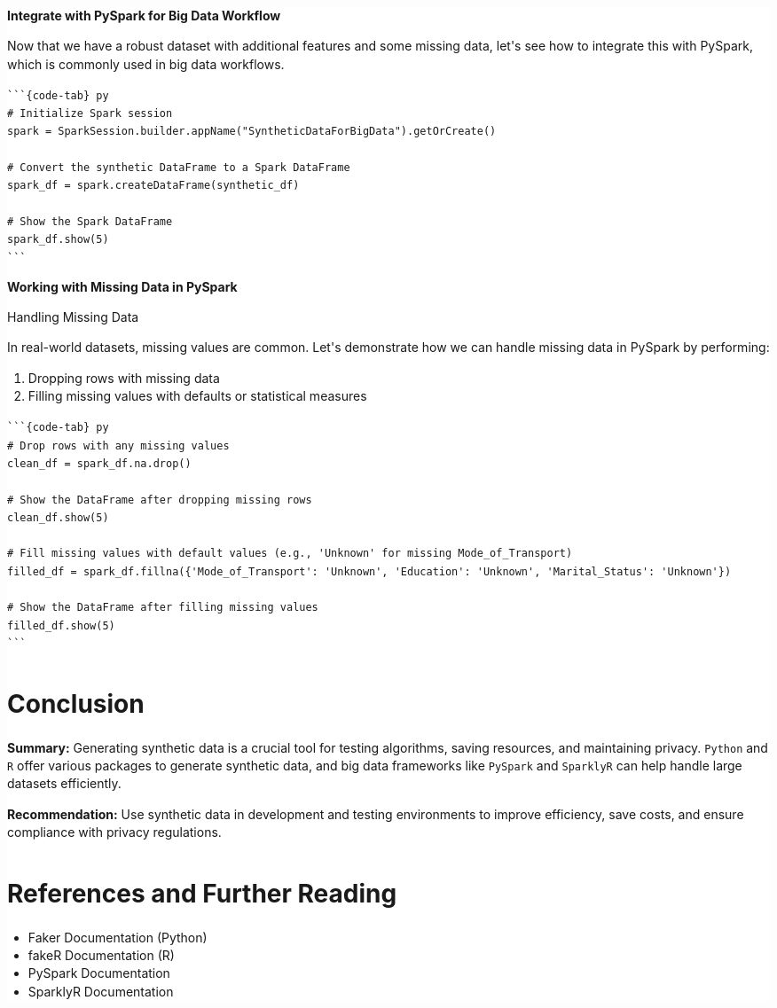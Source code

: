 **Integrate with PySpark for Big Data Workflow**

Now that we have a robust dataset with additional features and some missing data, let's see how to integrate this with PySpark, which is commonly used in big data workflows.


````{tabs}
```{code-tab} py
# Initialize Spark session
spark = SparkSession.builder.appName("SyntheticDataForBigData").getOrCreate()

# Convert the synthetic DataFrame to a Spark DataFrame
spark_df = spark.createDataFrame(synthetic_df)

# Show the Spark DataFrame
spark_df.show(5)
```
````

**Working with Missing Data in PySpark**


Handling Missing Data

In real-world datasets, missing values are common. Let's demonstrate how we can handle missing data in PySpark by performing:
1. Dropping rows with missing data
2. Filling missing values with defaults or statistical measures


````{tabs}
```{code-tab} py
# Drop rows with any missing values
clean_df = spark_df.na.drop()

# Show the DataFrame after dropping missing rows
clean_df.show(5)

# Fill missing values with default values (e.g., 'Unknown' for missing Mode_of_Transport)
filled_df = spark_df.fillna({'Mode_of_Transport': 'Unknown', 'Education': 'Unknown', 'Marital_Status': 'Unknown'})

# Show the DataFrame after filling missing values
filled_df.show(5)
```
````

# Conclusion
**Summary:** Generating synthetic data is a crucial tool for testing algorithms, saving resources, and maintaining privacy. `Python` and `R` offer various packages to generate synthetic data, and big data frameworks like `PySpark` and `SparklyR` can help handle large datasets efficiently.

**Recommendation:** Use synthetic data in development and testing environments to improve efficiency, save costs, and ensure compliance with privacy regulations.

# References and Further Reading
* Faker Documentation (Python)
* fakeR Documentation (R)
* PySpark Documentation
* SparklyR Documentation